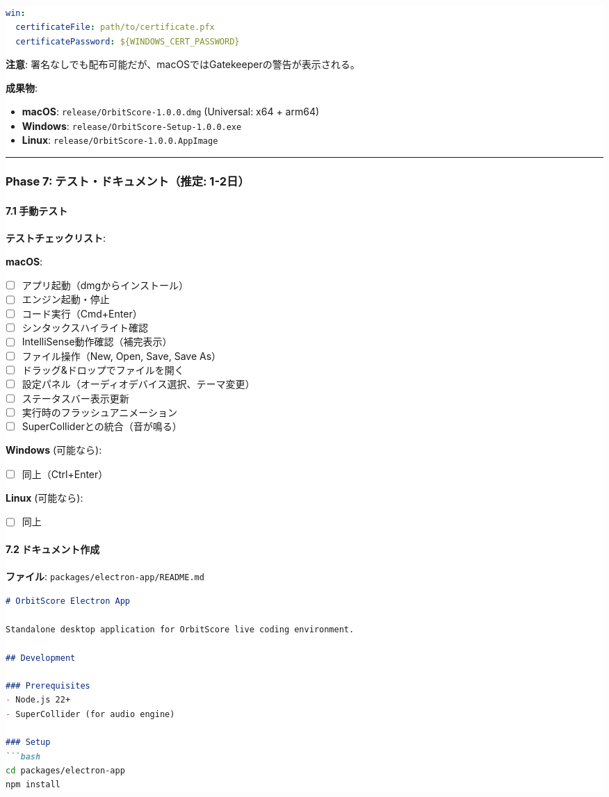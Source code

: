 ```yaml
win:
  certificateFile: path/to/certificate.pfx
  certificatePassword: ${WINDOWS_CERT_PASSWORD}
```

**注意**: 署名なしでも配布可能だが、macOSではGatekeeperの警告が表示される。

**成果物**:
- **macOS**: `release/OrbitScore-1.0.0.dmg` (Universal: x64 + arm64)
- **Windows**: `release/OrbitScore-Setup-1.0.0.exe`
- **Linux**: `release/OrbitScore-1.0.0.AppImage`

---

### Phase 7: テスト・ドキュメント（推定: 1-2日）

#### 7.1 手動テスト

**テストチェックリスト**:

**macOS**:
- [ ] アプリ起動（dmgからインストール）
- [ ] エンジン起動・停止
- [ ] コード実行（Cmd+Enter）
- [ ] シンタックスハイライト確認
- [ ] IntelliSense動作確認（補完表示）
- [ ] ファイル操作（New, Open, Save, Save As）
- [ ] ドラッグ&ドロップでファイルを開く
- [ ] 設定パネル（オーディオデバイス選択、テーマ変更）
- [ ] ステータスバー表示更新
- [ ] 実行時のフラッシュアニメーション
- [ ] SuperColliderとの統合（音が鳴る）

**Windows** (可能なら):
- [ ] 同上（Ctrl+Enter）

**Linux** (可能なら):
- [ ] 同上

#### 7.2 ドキュメント作成

**ファイル**: `packages/electron-app/README.md`

```markdown
# OrbitScore Electron App

Standalone desktop application for OrbitScore live coding environment.

## Development

### Prerequisites
- Node.js 22+
- SuperCollider (for audio engine)

### Setup
```bash
cd packages/electron-app
npm install
```
